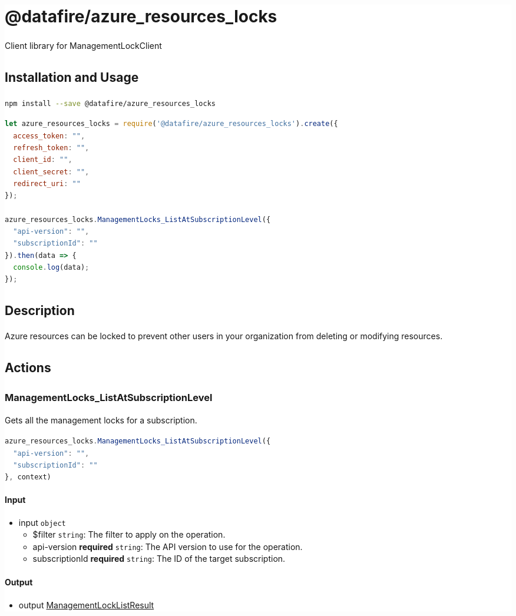 # @datafire/azure_resources_locks

Client library for ManagementLockClient

## Installation and Usage
```bash
npm install --save @datafire/azure_resources_locks
```
```js
let azure_resources_locks = require('@datafire/azure_resources_locks').create({
  access_token: "",
  refresh_token: "",
  client_id: "",
  client_secret: "",
  redirect_uri: ""
});

azure_resources_locks.ManagementLocks_ListAtSubscriptionLevel({
  "api-version": "",
  "subscriptionId": ""
}).then(data => {
  console.log(data);
});
```

## Description

Azure resources can be locked to prevent other users in your organization from deleting or modifying resources.

## Actions

### ManagementLocks_ListAtSubscriptionLevel
Gets all the management locks for a subscription.


```js
azure_resources_locks.ManagementLocks_ListAtSubscriptionLevel({
  "api-version": "",
  "subscriptionId": ""
}, context)
```

#### Input
* input `object`
  * $filter `string`: The filter to apply on the operation.
  * api-version **required** `string`: The API version to use for the operation.
  * subscriptionId **required** `string`: The ID of the target subscription.

#### Output
* output [ManagementLockListResult](#managementlocklistresult)
